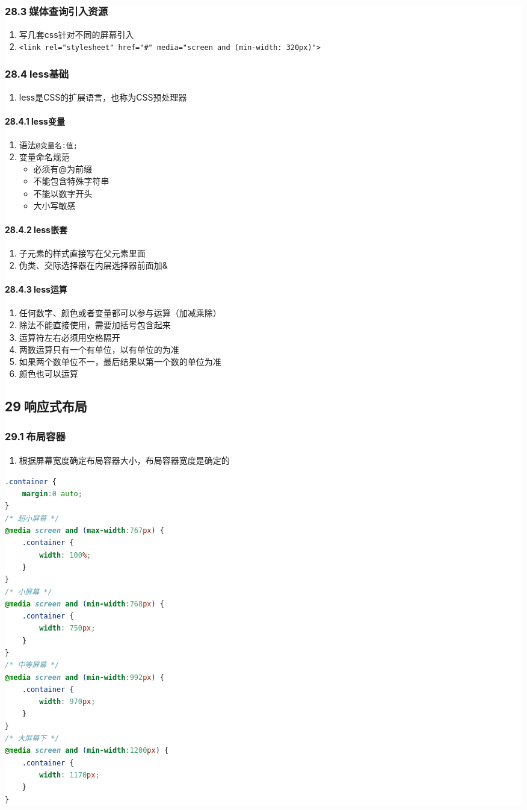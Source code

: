 ### 28.3 媒体查询引入资源
1. 写几套css针对不同的屏幕引入
2. `<link rel="stylesheet" href="#" media="screen and (min-width: 320px)">`

### 28.4 less基础
1. less是CSS的扩展语言，也称为CSS预处理器
#### 28.4.1 less变量
1. 语法`@变量名:值;`
2. 变量命名规范
   + 必须有@为前缀
   + 不能包含特殊字符串
   + 不能以数字开头
   + 大小写敏感
#### 28.4.2 less嵌套
1. 子元素的样式直接写在父元素里面
2. 伪类、交际选择器在内层选择器前面加&
#### 28.4.3 less运算
1. 任何数字、颜色或者变量都可以参与运算（加减乘除）
2. 除法不能直接使用，需要加括号包含起来
3. 运算符左右必须用空格隔开
4. 两数运算只有一个有单位，以有单位的为准
5. 如果两个数单位不一，最后结果以第一个数的单位为准
6. 颜色也可以运算



## 29 响应式布局
### 29.1 布局容器
1. 根据屏幕宽度确定布局容器大小，布局容器宽度是确定的
```CSS
.container {
    margin:0 auto;
}
/* 超小屏幕 */
@media screen and (max-width:767px) {
    .container {
        width: 100%;
    }
}
/* 小屏幕 */
@media screen and (min-width:768px) {
    .container {
        width: 750px;
    }
}
/* 中等屏幕 */
@media screen and (min-width:992px) {
    .container {
        width: 970px;
    }
}
/* 大屏幕下 */
@media screen and (min-width:1200px) {
    .container {
        width: 1170px;
    }
}
```
